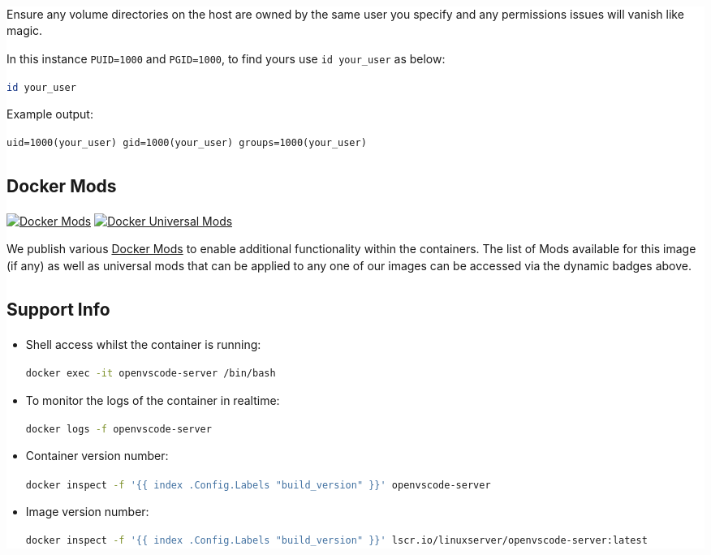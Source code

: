 Ensure any volume directories on the host are owned by the same user you specify and any permissions issues will vanish like magic.

In this instance `PUID=1000` and `PGID=1000`, to find yours use `id your_user` as below:

```bash
id your_user
```

Example output:

```text
uid=1000(your_user) gid=1000(your_user) groups=1000(your_user)
```

## Docker Mods

[![Docker Mods](https://img.shields.io/badge/dynamic/yaml?color=94398d&labelColor=555555&logoColor=ffffff&style=for-the-badge&label=openvscode-server&query=%24.mods%5B%27openvscode-server%27%5D.mod_count&url=https%3A%2F%2Fraw.githubusercontent.com%2Flinuxserver%2Fdocker-mods%2Fmaster%2Fmod-list.yml)](https://mods.linuxserver.io/?mod=openvscode-server "view available mods for this container.") [![Docker Universal Mods](https://img.shields.io/badge/dynamic/yaml?color=94398d&labelColor=555555&logoColor=ffffff&style=for-the-badge&label=universal&query=%24.mods%5B%27universal%27%5D.mod_count&url=https%3A%2F%2Fraw.githubusercontent.com%2Flinuxserver%2Fdocker-mods%2Fmaster%2Fmod-list.yml)](https://mods.linuxserver.io/?mod=universal "view available universal mods.")

We publish various [Docker Mods](https://github.com/linuxserver/docker-mods) to enable additional functionality within the containers. The list of Mods available for this image (if any) as well as universal mods that can be applied to any one of our images can be accessed via the dynamic badges above.

## Support Info

* Shell access whilst the container is running:

    ```bash
    docker exec -it openvscode-server /bin/bash
    ```

* To monitor the logs of the container in realtime:

    ```bash
    docker logs -f openvscode-server
    ```

* Container version number:

    ```bash
    docker inspect -f '{{ index .Config.Labels "build_version" }}' openvscode-server
    ```

* Image version number:

    ```bash
    docker inspect -f '{{ index .Config.Labels "build_version" }}' lscr.io/linuxserver/openvscode-server:latest
    ```
